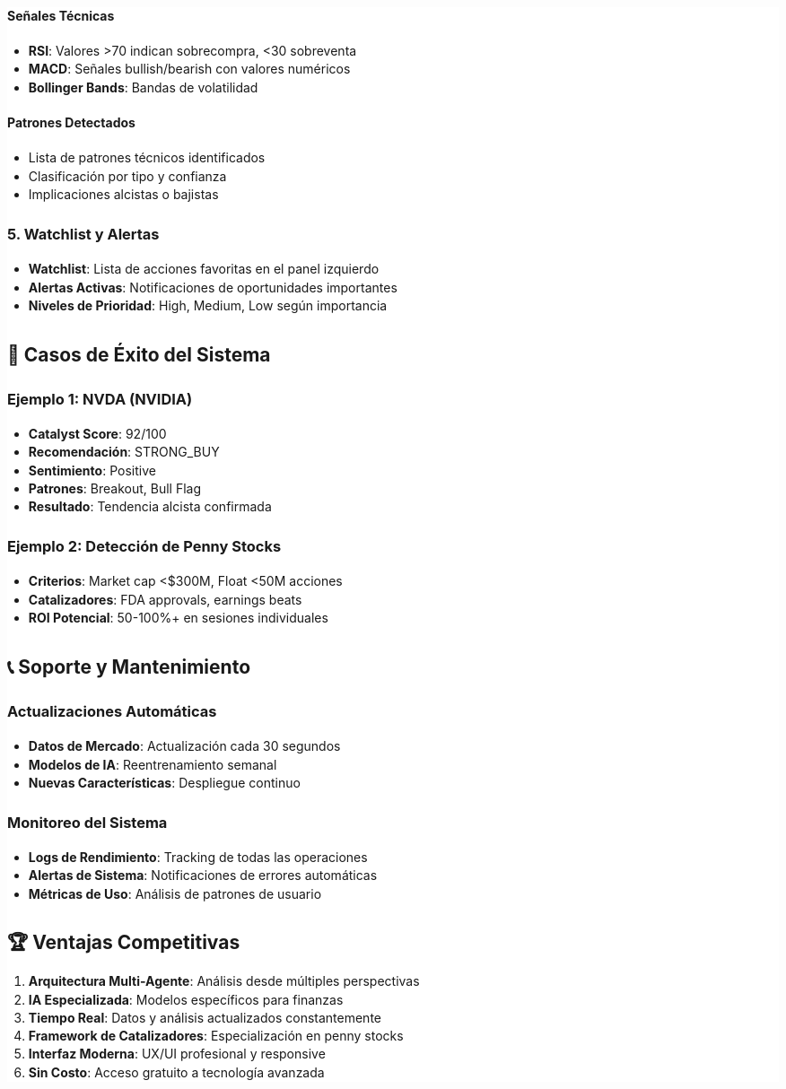 #### Señales Técnicas
- **RSI**: Valores >70 indican sobrecompra, <30 sobreventa
- **MACD**: Señales bullish/bearish con valores numéricos
- **Bollinger Bands**: Bandas de volatilidad

#### Patrones Detectados
- Lista de patrones técnicos identificados
- Clasificación por tipo y confianza
- Implicaciones alcistas o bajistas

### 5. Watchlist y Alertas
- **Watchlist**: Lista de acciones favoritas en el panel izquierdo
- **Alertas Activas**: Notificaciones de oportunidades importantes
- **Niveles de Prioridad**: High, Medium, Low según importancia

## 🔮 Casos de Éxito del Sistema

### Ejemplo 1: NVDA (NVIDIA)
- **Catalyst Score**: 92/100
- **Recomendación**: STRONG_BUY
- **Sentimiento**: Positive
- **Patrones**: Breakout, Bull Flag
- **Resultado**: Tendencia alcista confirmada

### Ejemplo 2: Detección de Penny Stocks
- **Criterios**: Market cap <$300M, Float <50M acciones
- **Catalizadores**: FDA approvals, earnings beats
- **ROI Potencial**: 50-100%+ en sesiones individuales

## 📞 Soporte y Mantenimiento

### Actualizaciones Automáticas
- **Datos de Mercado**: Actualización cada 30 segundos
- **Modelos de IA**: Reentrenamiento semanal
- **Nuevas Características**: Despliegue continuo

### Monitoreo del Sistema
- **Logs de Rendimiento**: Tracking de todas las operaciones
- **Alertas de Sistema**: Notificaciones de errores automáticas
- **Métricas de Uso**: Análisis de patrones de usuario

## 🏆 Ventajas Competitivas

1. **Arquitectura Multi-Agente**: Análisis desde múltiples perspectivas
2. **IA Especializada**: Modelos específicos para finanzas
3. **Tiempo Real**: Datos y análisis actualizados constantemente
4. **Framework de Catalizadores**: Especialización en penny stocks
5. **Interfaz Moderna**: UX/UI profesional y responsive
6. **Sin Costo**: Acceso gratuito a tecnología avanzada
